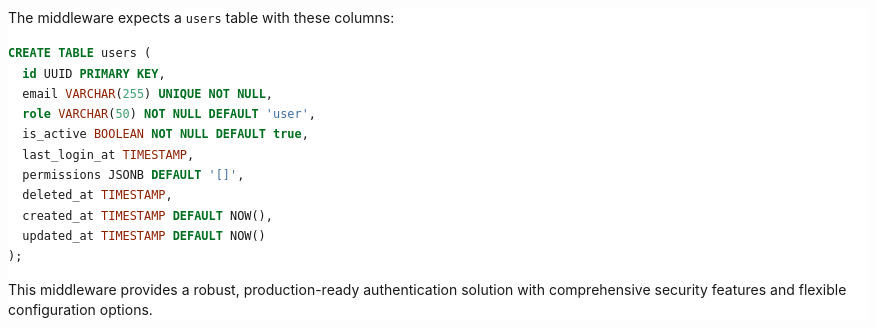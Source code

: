 The middleware expects a `users` table with these columns:

```sql
CREATE TABLE users (
  id UUID PRIMARY KEY,
  email VARCHAR(255) UNIQUE NOT NULL,
  role VARCHAR(50) NOT NULL DEFAULT 'user',
  is_active BOOLEAN NOT NULL DEFAULT true,
  last_login_at TIMESTAMP,
  permissions JSONB DEFAULT '[]',
  deleted_at TIMESTAMP,
  created_at TIMESTAMP DEFAULT NOW(),
  updated_at TIMESTAMP DEFAULT NOW()
);
```

This middleware provides a robust, production-ready authentication solution with comprehensive security features and flexible configuration options.
